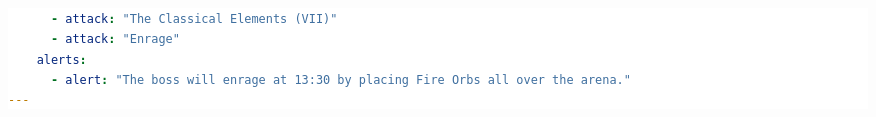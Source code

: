 ```yaml
      - attack: "The Classical Elements (VII)"
      - attack: "Enrage"
    alerts:
      - alert: "The boss will enrage at 13:30 by placing Fire Orbs all over the arena."
---
```

